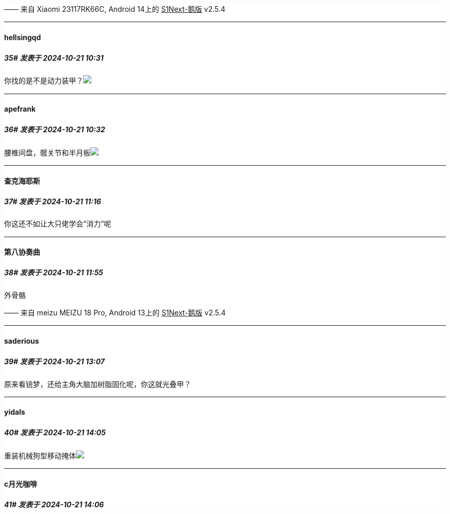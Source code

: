 —— 来自 Xiaomi 23117RK66C, Android 14上的 [S1Next-鹅版](https://github.com/ykrank/S1-Next/releases) v2.5.4

*****

####  hellsingqd  
##### 35#       发表于 2024-10-21 10:31

你找的是不是动力装甲？<img src="https://static.saraba1st.com/image/smiley/face2017/037.png" referrerpolicy="no-referrer">

*****

####  apefrank  
##### 36#       发表于 2024-10-21 10:32

腰椎间盘，髋关节和半月板<img src="https://static.saraba1st.com/image/smiley/face2017/067.png" referrerpolicy="no-referrer">

*****

####  查克海耶斯  
##### 37#       发表于 2024-10-21 11:16

你这还不如让大只佬学会“消力”呢

*****

####  第八协奏曲  
##### 38#       发表于 2024-10-21 11:55

外骨骼

—— 来自 meizu MEIZU 18 Pro, Android 13上的 [S1Next-鹅版](https://github.com/ykrank/S1-Next/releases) v2.5.4

*****

####  saderious  
##### 39#       发表于 2024-10-21 13:07

原来看铳梦，还给主角大脑加树脂固化呢，你这就光叠甲？

*****

####  yidals  
##### 40#       发表于 2024-10-21 14:05

重装机械狗型移动掩体<img src="https://static.saraba1st.com/image/smiley/face2017/009.gif" referrerpolicy="no-referrer">


*****

####  c月光咖啡  
##### 41#       发表于 2024-10-21 14:06
